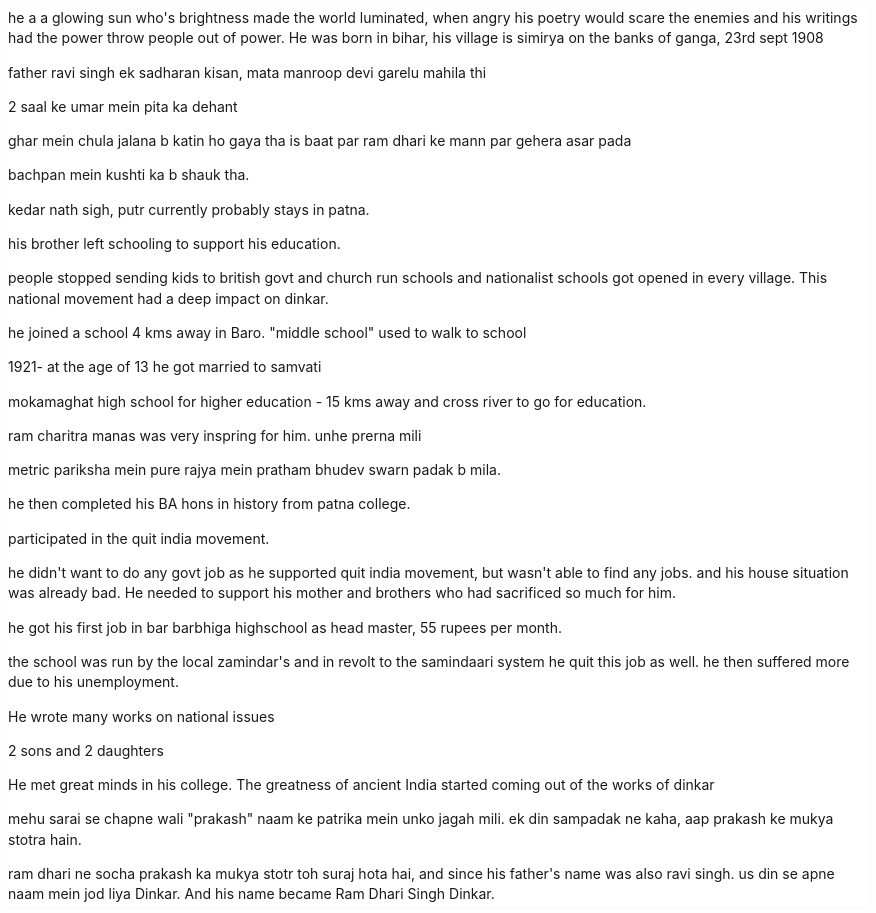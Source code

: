 
he a a glowing sun who's brightness made the world luminated, when angry his poetry would scare the enemies and his writings had the power throw people out of power.
He was born in bihar, his village is simirya on the banks of ganga, 23rd sept 1908

father ravi singh ek sadharan kisan, mata manroop devi garelu mahila thi

2 saal ke umar mein pita ka dehant

ghar mein chula jalana b katin ho gaya tha
is baat par ram dhari ke mann par gehera asar pada

bachpan mein kushti ka b shauk tha.

kedar nath sigh, putr currently probably stays in patna.

his brother left schooling to support his education.

people stopped sending kids to british govt and church run schools and nationalist schools got opened in every village. This national movement had a deep impact on dinkar.


he joined a school 4 kms away in Baro. "middle school" used to walk to school

1921- at the age of 13 he got married to samvati

mokamaghat high school
for higher education - 15 kms away and cross river to go for education.

ram charitra manas was very inspring for him. unhe prerna mili

metric pariksha mein pure rajya mein pratham
bhudev swarn padak b mila.

he then completed his BA hons in history from patna college.

participated in the quit india movement.

he didn't want to do any govt job as he supported quit india movement, but wasn't able to find any jobs. and his house situation was already bad. He needed to support his mother and brothers who had sacrificed so much for him.

he got his first job in bar barbhiga highschool as head master, 55 rupees per month.

the school was run by the local zamindar's and in revolt to the samindaari system he quit this job as well.
he then suffered more due to his unemployment.

He wrote many works on national issues

2 sons and 2 daughters

He met great minds in his college.
The greatness of ancient India started coming out of the works of dinkar

mehu sarai se chapne wali "prakash" naam ke patrika mein unko jagah mili.
ek din sampadak ne kaha, aap prakash ke mukya stotra hain.

ram dhari ne socha prakash ka mukya stotr toh suraj hota hai,
and since his father's name was also ravi singh.
us din se apne naam mein jod liya Dinkar. And his name became Ram Dhari Singh Dinkar.
